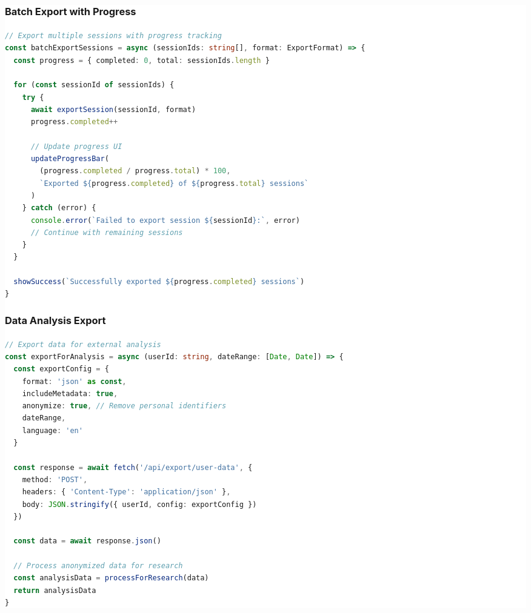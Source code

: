 ### **Batch Export with Progress**
```typescript
// Export multiple sessions with progress tracking
const batchExportSessions = async (sessionIds: string[], format: ExportFormat) => {
  const progress = { completed: 0, total: sessionIds.length }
  
  for (const sessionId of sessionIds) {
    try {
      await exportSession(sessionId, format)
      progress.completed++
      
      // Update progress UI
      updateProgressBar(
        (progress.completed / progress.total) * 100,
        `Exported ${progress.completed} of ${progress.total} sessions`
      )
    } catch (error) {
      console.error(`Failed to export session ${sessionId}:`, error)
      // Continue with remaining sessions
    }
  }
  
  showSuccess(`Successfully exported ${progress.completed} sessions`)
}
```

### **Data Analysis Export**
```typescript
// Export data for external analysis
const exportForAnalysis = async (userId: string, dateRange: [Date, Date]) => {
  const exportConfig = {
    format: 'json' as const,
    includeMetadata: true,
    anonymize: true, // Remove personal identifiers
    dateRange,
    language: 'en'
  }
  
  const response = await fetch('/api/export/user-data', {
    method: 'POST',
    headers: { 'Content-Type': 'application/json' },
    body: JSON.stringify({ userId, config: exportConfig })
  })
  
  const data = await response.json()
  
  // Process anonymized data for research
  const analysisData = processForResearch(data)
  return analysisData
}
```

